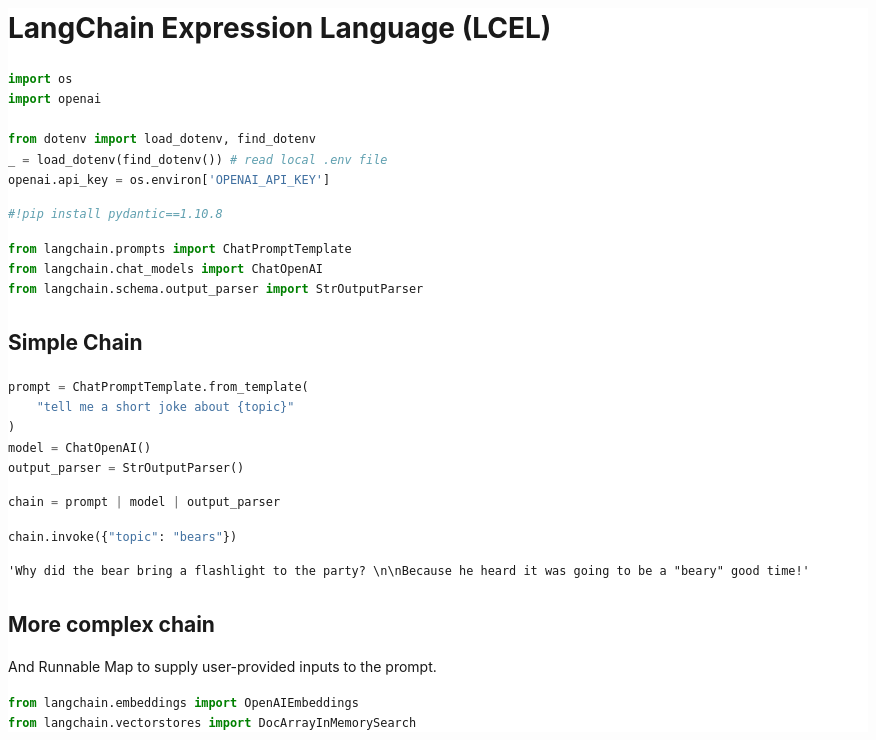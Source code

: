 # LangChain Expression Language (LCEL)


```python
import os
import openai

from dotenv import load_dotenv, find_dotenv
_ = load_dotenv(find_dotenv()) # read local .env file
openai.api_key = os.environ['OPENAI_API_KEY']
```


```python
#!pip install pydantic==1.10.8
```


```python
from langchain.prompts import ChatPromptTemplate
from langchain.chat_models import ChatOpenAI
from langchain.schema.output_parser import StrOutputParser
```

## Simple Chain


```python
prompt = ChatPromptTemplate.from_template(
    "tell me a short joke about {topic}"
)
model = ChatOpenAI()
output_parser = StrOutputParser()
```


```python
chain = prompt | model | output_parser
```


```python
chain.invoke({"topic": "bears"})
```




    'Why did the bear bring a flashlight to the party? \n\nBecause he heard it was going to be a "beary" good time!'



## More complex chain

And Runnable Map to supply user-provided inputs to the prompt.


```python
from langchain.embeddings import OpenAIEmbeddings
from langchain.vectorstores import DocArrayInMemorySearch
```
